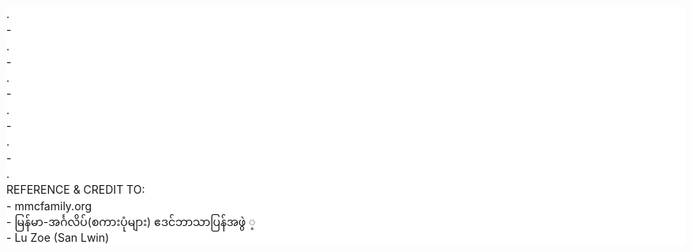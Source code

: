 .  
\-  
.  
\-  
.  
\-  
.  
\-  
.  
\-  
.  
REFERENCE & CREDIT TO:  
\- mmcfamily.org  
\- မြန်မာ-အင်္ဂလိပ်(စကားပုံများ) ဧဒင်ဘာသာပြန်အဖွဲ ့  
\- Lu Zoe (San Lwin)